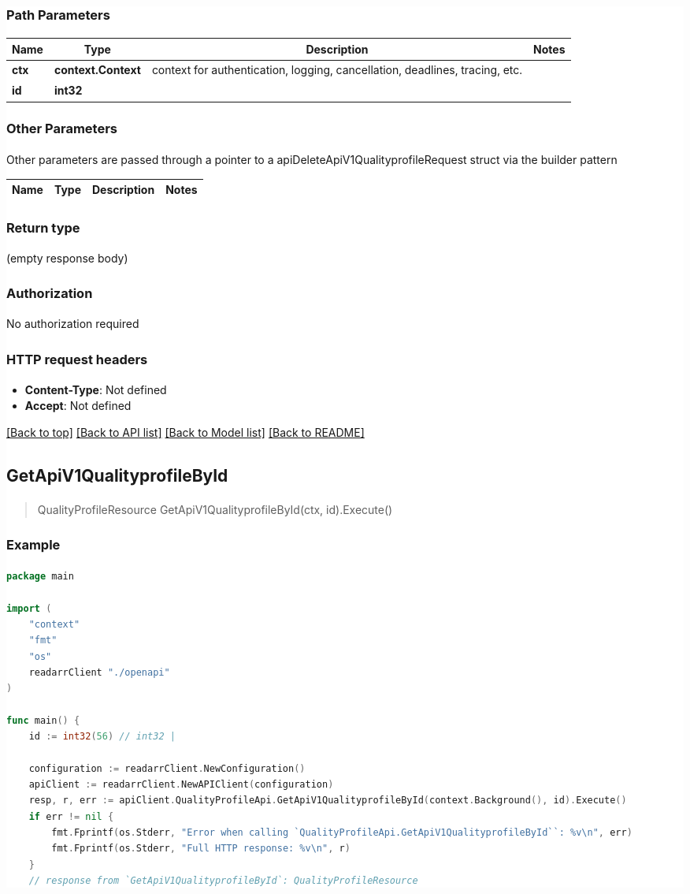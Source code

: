 ### Path Parameters


Name | Type | Description  | Notes
------------- | ------------- | ------------- | -------------
**ctx** | **context.Context** | context for authentication, logging, cancellation, deadlines, tracing, etc.
**id** | **int32** |  | 

### Other Parameters

Other parameters are passed through a pointer to a apiDeleteApiV1QualityprofileRequest struct via the builder pattern


Name | Type | Description  | Notes
------------- | ------------- | ------------- | -------------


### Return type

 (empty response body)

### Authorization

No authorization required

### HTTP request headers

- **Content-Type**: Not defined
- **Accept**: Not defined

[[Back to top]](#) [[Back to API list]](../README.md#documentation-for-api-endpoints)
[[Back to Model list]](../README.md#documentation-for-models)
[[Back to README]](../README.md)


## GetApiV1QualityprofileById

> QualityProfileResource GetApiV1QualityprofileById(ctx, id).Execute()



### Example

```go
package main

import (
    "context"
    "fmt"
    "os"
    readarrClient "./openapi"
)

func main() {
    id := int32(56) // int32 | 

    configuration := readarrClient.NewConfiguration()
    apiClient := readarrClient.NewAPIClient(configuration)
    resp, r, err := apiClient.QualityProfileApi.GetApiV1QualityprofileById(context.Background(), id).Execute()
    if err != nil {
        fmt.Fprintf(os.Stderr, "Error when calling `QualityProfileApi.GetApiV1QualityprofileById``: %v\n", err)
        fmt.Fprintf(os.Stderr, "Full HTTP response: %v\n", r)
    }
    // response from `GetApiV1QualityprofileById`: QualityProfileResource
```